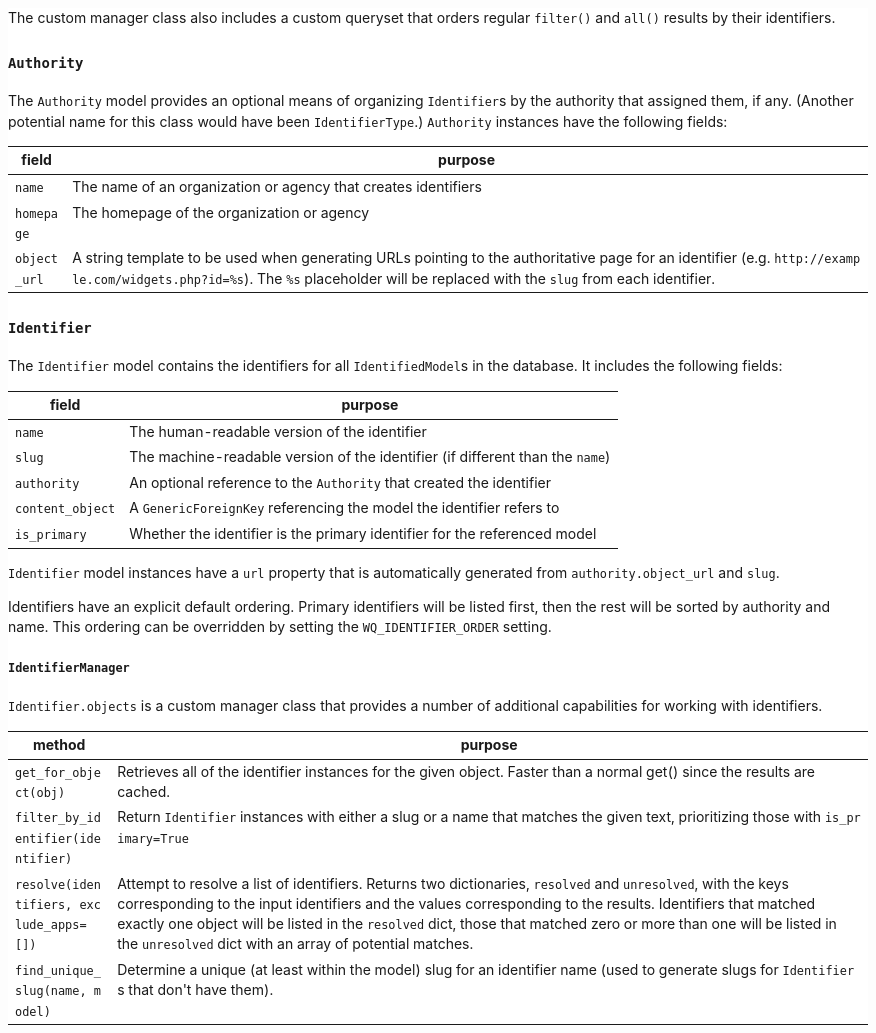 The custom manager class also includes a custom queryset that orders regular `filter()` and `all()` results by their identifiers.

### `Authority`

The `Authority` model provides an optional means of organizing `Identifier`s by the authority that assigned them, if any.  (Another potential name for this class would have been `IdentifierType`.)  `Authority` instances have the following fields:

field | purpose
------|---------
`name` | The name of an organization or agency that creates identifiers
`homepage` | The homepage of the organization or agency
`object_url` | A string template to be used when generating URLs pointing to the authoritative page for an identifier (e.g. `http://example.com/widgets.php?id=%s`).  The `%s` placeholder will be replaced with the `slug` from each identifier.

### `Identifier`

The `Identifier` model contains the identifiers for all `IdentifiedModel`s in the database. It includes the following fields:

field | purpose
------|---------
`name` | The human-readable version of the identifier
`slug` | The machine-readable version of the identifier (if different than the `name`)
`authority` | An optional reference to the `Authority` that created the identifier
`content_object` | A `GenericForeignKey` referencing the model the identifier refers to
`is_primary` | Whether the identifier is the primary identifier for the referenced model

`Identifier` model instances have a `url` property that is automatically generated from `authority.object_url` and `slug`.

Identifiers have an explicit default ordering.  Primary identifiers will be listed first, then the rest will be sorted by authority and name.  This ordering can be overridden by setting the `WQ_IDENTIFIER_ORDER` setting.

#### `IdentifierManager`

`Identifier.objects` is a custom manager class that provides a number of additional capabilities for working with identifiers.

method | purpose
-------|--------
`get_for_object(obj)` | Retrieves all of the identifier instances for the given object.  Faster than a normal get() since the results are cached.
`filter_by_identifier(identifier)` | Return `Identifier` instances with either a slug or a name that matches the given text, prioritizing those with `is_primary=True`
`resolve(identifiers, exclude_apps=[])` | Attempt to resolve a list of identifiers.  Returns two dictionaries, `resolved` and `unresolved`, with the keys corresponding to the input identifiers and the values corresponding to the results.  Identifiers that matched exactly one object will be listed in the `resolved` dict, those that matched zero or more than one will be listed in the `unresolved` dict with an array of potential matches.
`find_unique_slug(name, model)` | Determine a unique (at least within the model) slug for an identifier name (used to generate slugs for `Identifier`s that don't have them).

